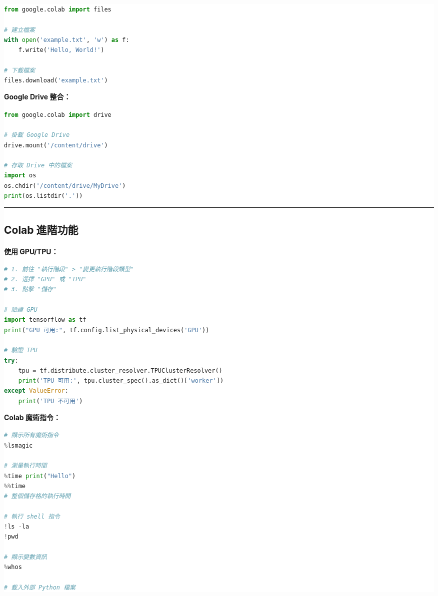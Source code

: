 ```python
from google.colab import files

# 建立檔案
with open('example.txt', 'w') as f:
    f.write('Hello, World!')

# 下載檔案
files.download('example.txt')
```

**Google Drive 整合：**

```python
from google.colab import drive

# 掛載 Google Drive
drive.mount('/content/drive')

# 存取 Drive 中的檔案
import os
os.chdir('/content/drive/MyDrive')
print(os.listdir('.'))
```

---

## Colab 進階功能

**使用 GPU/TPU：**

```python
# 1. 前往 "執行階段" > "變更執行階段類型"
# 2. 選擇 "GPU" 或 "TPU"
# 3. 點擊 "儲存"

# 驗證 GPU
import tensorflow as tf
print("GPU 可用:", tf.config.list_physical_devices('GPU'))

# 驗證 TPU
try:
    tpu = tf.distribute.cluster_resolver.TPUClusterResolver()
    print('TPU 可用:', tpu.cluster_spec().as_dict()['worker'])
except ValueError:
    print('TPU 不可用')
```

**Colab 魔術指令：**

```python
# 顯示所有魔術指令
%lsmagic

# 測量執行時間
%time print("Hello")
%%time
# 整個儲存格的執行時間

# 執行 shell 指令
!ls -la
!pwd

# 顯示變數資訊
%whos

# 載入外部 Python 檔案
```